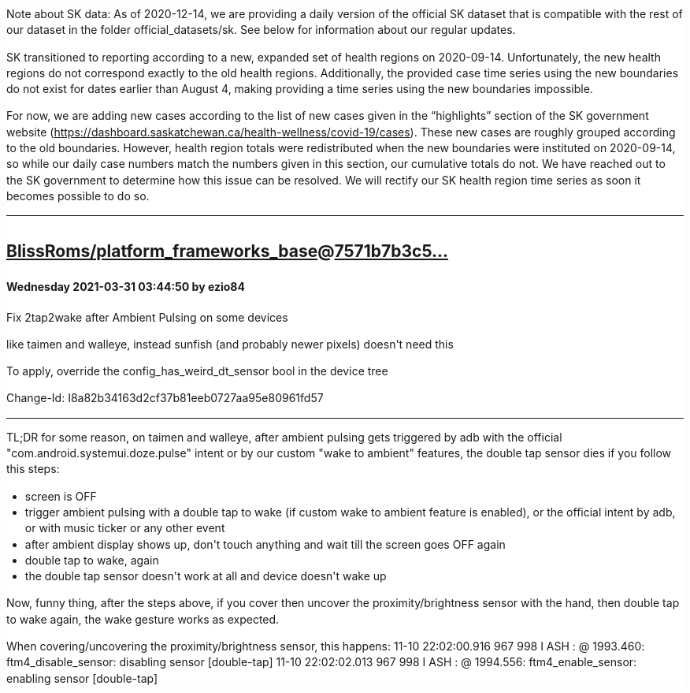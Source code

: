 Note about SK data: As of 2020-12-14, we are providing a daily version of the official SK dataset that is compatible with the rest of our dataset in the folder official_datasets/sk. See below for information about our regular updates.

SK transitioned to reporting according to a new, expanded set of health regions on 2020-09-14. Unfortunately, the new health regions do not correspond exactly to the old health regions. Additionally, the provided case time series using the new boundaries do not exist for dates earlier than August 4, making providing a time series using the new boundaries impossible.

For now, we are adding new cases according to the list of new cases given in the “highlights” section of the SK government website (https://dashboard.saskatchewan.ca/health-wellness/covid-19/cases). These new cases are roughly grouped according to the old boundaries. However, health region totals were redistributed when the new boundaries were instituted on 2020-09-14, so while our daily case numbers match the numbers given in this section, our cumulative totals do not. We have reached out to the SK government to determine how this issue can be resolved. We will rectify our SK health region time series as soon it becomes possible to do so.

---
## [BlissRoms/platform_frameworks_base](https://github.com/BlissRoms/platform_frameworks_base)@[7571b7b3c5...](https://github.com/BlissRoms/platform_frameworks_base/commit/7571b7b3c5f6f93f569aafc174a65c8e44d42d2f)
#### Wednesday 2021-03-31 03:44:50 by ezio84

Fix 2tap2wake after Ambient Pulsing on some devices

like taimen and walleye, instead sunfish (and probably newer pixels)
doesn't need this

To apply, override the config_has_weird_dt_sensor bool in the device tree

Change-Id: I8a82b34163d2cf37b81eeb0727aa95e80961fd57

----
TL;DR
for some reason, on taimen and walleye, after ambient pulsing
gets triggered by adb with the official "com.android.systemui.doze.pulse"
intent or by our custom "wake to ambient" features, the double tap
sensor dies if you follow this steps:
- screen is OFF
- trigger ambient pulsing with a double tap to wake (if custom wake to
  ambient feature is enabled), or the official intent by adb, or with
  music ticker or any other event
- after ambient display shows up, don't touch anything and wait till the
  screen goes OFF again
- double tap to wake, again
- the double tap sensor doesn't work at all and device doesn't wake up

Now, funny thing, after the steps above, if you cover then uncover the
proximity/brightness sensor with the hand, then double tap to wake
again, the wake gesture works as expected.

When covering/uncovering the proximity/brightness sensor, this happens:
11-10 22:02:00.916   967   998 I ASH     : @ 1993.460: ftm4_disable_sensor: disabling sensor [double-tap]
11-10 22:02:02.013   967   998 I ASH     : @ 1994.556: ftm4_enable_sensor: enabling sensor [double-tap]
